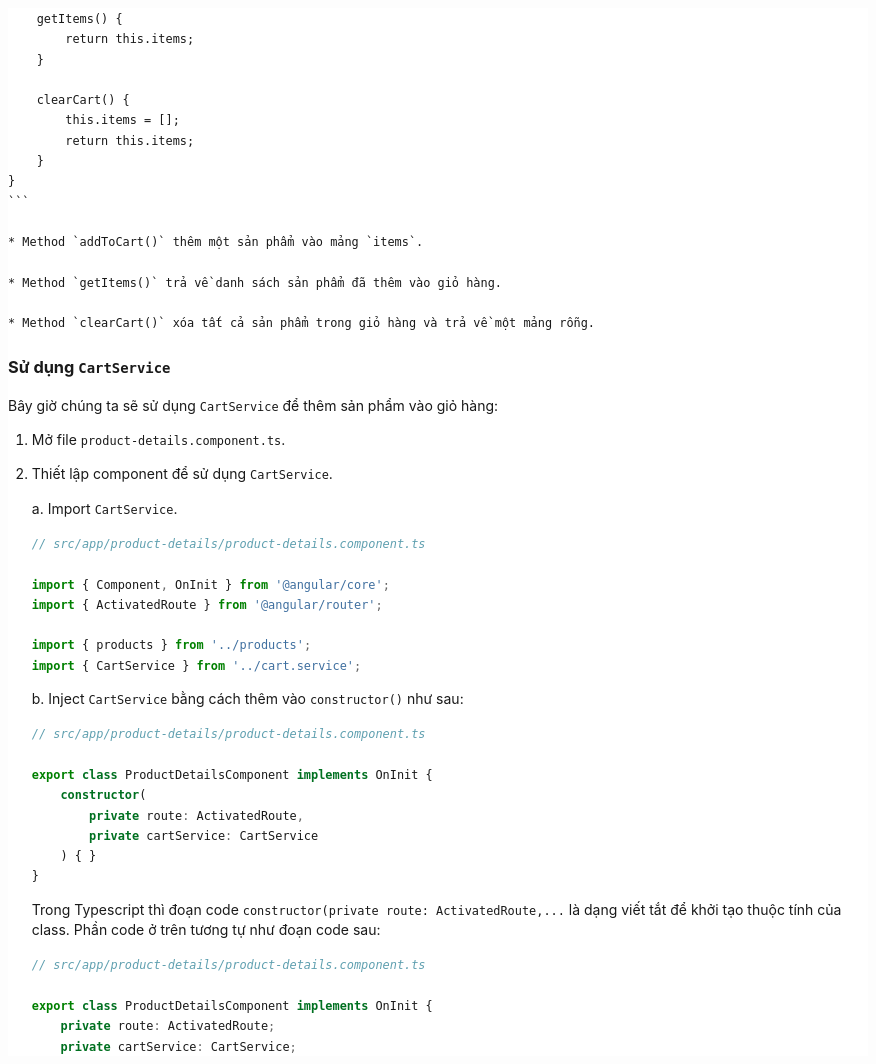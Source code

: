         getItems() {
            return this.items;
        }

        clearCart() {
            this.items = [];
            return this.items;
        }
    }
    ```

    * Method `addToCart()` thêm một sản phẩm vào mảng `items`.

    * Method `getItems()` trả về danh sách sản phẩm đã thêm vào giỏ hàng.

    * Method `clearCart()` xóa tất cả sản phẩm trong giỏ hàng và trả về một mảng rỗng.

### Sử dụng `CartService`

Bây giờ chúng ta sẽ sử dụng `CartService` để thêm sản phẩm vào giỏ hàng:

1. Mở file `product-details.component.ts`.

2. Thiết lập component để sử dụng `CartService`.

    a. Import `CartService`.

    ```typescript
    // src/app/product-details/product-details.component.ts

    import { Component, OnInit } from '@angular/core';
    import { ActivatedRoute } from '@angular/router';

    import { products } from '../products';
    import { CartService } from '../cart.service';
    ```

    b. Inject `CartService` bằng cách thêm vào `constructor()` như sau:

    ```typescript
    // src/app/product-details/product-details.component.ts

    export class ProductDetailsComponent implements OnInit {
        constructor(
            private route: ActivatedRoute,
            private cartService: CartService
        ) { }
    }
    ```

    Trong Typescript thì đoạn code `constructor(private route: ActivatedRoute,...` là dạng viết tắt để khởi tạo thuộc tính của class. Phần code ở trên tương tự như đoạn code sau:

    ```typescript
    // src/app/product-details/product-details.component.ts

    export class ProductDetailsComponent implements OnInit {
        private route: ActivatedRoute;
        private cartService: CartService;

